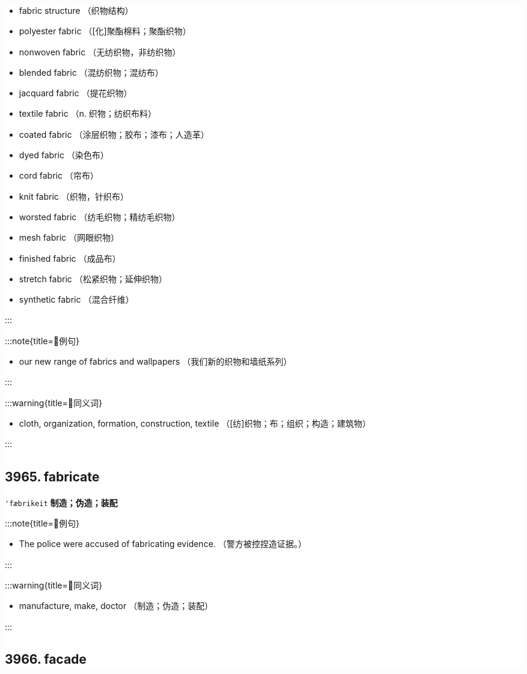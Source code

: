 - fabric structure （织物结构）

- polyester fabric （[化]聚酯棉料；聚酯织物）

- nonwoven fabric （无纺织物，非纺织物）

- blended fabric （混纺织物；混纺布）

- jacquard fabric （提花织物）

- textile fabric （n. 织物；纺织布料）

- coated fabric （涂层织物；胶布；漆布；人造革）

- dyed fabric （染色布）

- cord fabric （帘布）

- knit fabric （织物，针织布）

- worsted fabric （纺毛织物；精纺毛织物）

- mesh fabric （网眼织物）

- finished fabric （成品布）

- stretch fabric （松紧织物；延伸织物）

- synthetic fabric （混合纤维）

:::

:::note{title=🎤例句}

- our new range of fabrics and wallpapers （我们新的织物和墙纸系列）

:::

:::warning{title=🤔同义词}

- cloth, organization, formation, construction, textile （[纺]织物；布；组织；构造；建筑物）

:::


## 3965. fabricate

`'fæbrikeit`  **制造；伪造；装配**

:::note{title=🎤例句}

- The police were accused of fabricating evidence. （警方被控捏造证据。）

:::

:::warning{title=🤔同义词}

- manufacture, make, doctor （制造；伪造；装配）

:::


## 3966. facade
